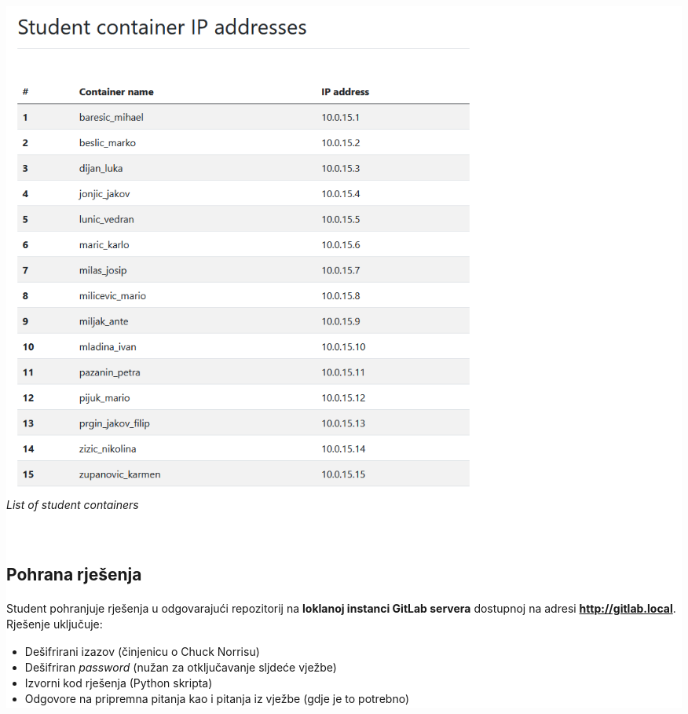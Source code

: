 <img src="../img/containersinfo.png" alt="List of running containers and theis IP addresses" width="600px" height="auto"/>
<br>
<em>List of student containers</em>
</p>
<br/>

## Pohrana rješenja

Student pohranjuje rješenja u odgovarajući repozitorij na **loklanoj instanci GitLab servera** dostupnoj na adresi **http://gitlab.local**. Rješenje uključuje:

- Dešifrirani izazov (činjenicu o Chuck Norrisu)
- Dešifriran _password_ (nužan za otključavanje sljdeće vježbe)
- Izvorni kod rješenja (Python skripta)
- Odgovore na pripremna pitanja kao i pitanja iz vježbe (gdje je to potrebno) 
  